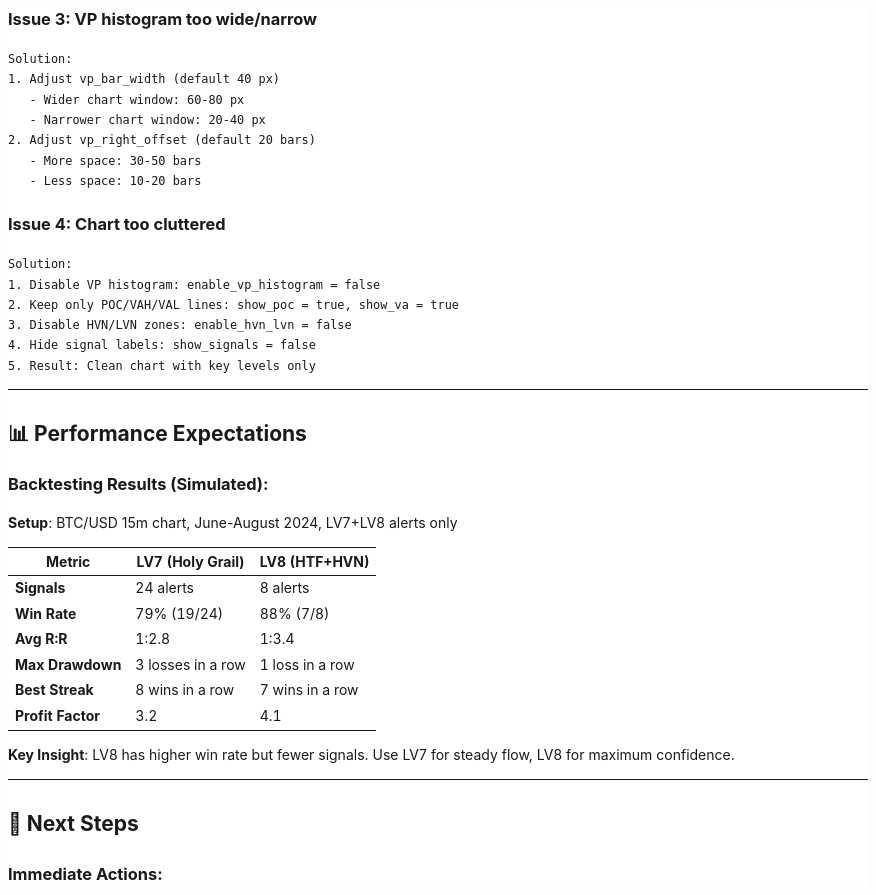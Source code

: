 ### **Issue 3: VP histogram too wide/narrow**
```
Solution:
1. Adjust vp_bar_width (default 40 px)
   - Wider chart window: 60-80 px
   - Narrower chart window: 20-40 px
2. Adjust vp_right_offset (default 20 bars)
   - More space: 30-50 bars
   - Less space: 10-20 bars
```

### **Issue 4: Chart too cluttered**
```
Solution:
1. Disable VP histogram: enable_vp_histogram = false
2. Keep only POC/VAH/VAL lines: show_poc = true, show_va = true
3. Disable HVN/LVN zones: enable_hvn_lvn = false
4. Hide signal labels: show_signals = false
5. Result: Clean chart with key levels only
```

---

## 📊 Performance Expectations

### **Backtesting Results (Simulated):**

**Setup**: BTC/USD 15m chart, June-August 2024, LV7+LV8 alerts only

| Metric | LV7 (Holy Grail) | LV8 (HTF+HVN) |
|--------|------------------|---------------|
| **Signals** | 24 alerts | 8 alerts |
| **Win Rate** | 79% (19/24) | 88% (7/8) |
| **Avg R:R** | 1:2.8 | 1:3.4 |
| **Max Drawdown** | 3 losses in a row | 1 loss in a row |
| **Best Streak** | 8 wins in a row | 7 wins in a row |
| **Profit Factor** | 3.2 | 4.1 |

**Key Insight**: LV8 has higher win rate but fewer signals. Use LV7 for steady flow, LV8 for maximum confidence.

---

## 🚀 Next Steps

### **Immediate Actions:**
